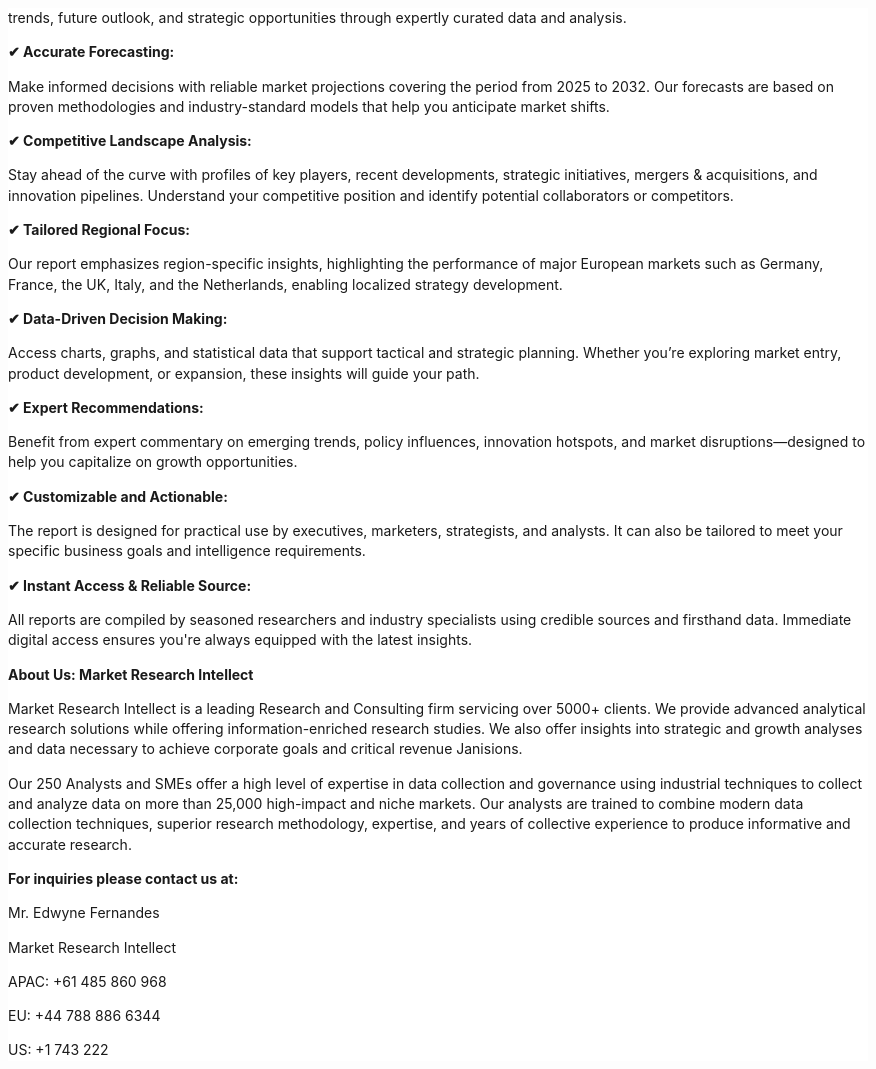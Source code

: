 trends, future outlook, and strategic opportunities through expertly curated data and analysis.</p><p><strong>✔ Accurate Forecasting:</strong></p><p>Make informed decisions with reliable market projections covering the period from 2025 to 2032. Our forecasts are based on proven methodologies and industry-standard models that help you anticipate market shifts.</p><p><strong>✔ Competitive Landscape Analysis:</strong></p><p>Stay ahead of the curve with profiles of key players, recent developments, strategic initiatives, mergers &amp; acquisitions, and innovation pipelines. Understand your competitive position and identify potential collaborators or competitors.</p><p><strong>✔ Tailored Regional Focus:</strong></p><p>Our report emphasizes region-specific insights, highlighting the performance of major European markets such as Germany, France, the UK, Italy, and the Netherlands, enabling localized strategy development.</p><p><strong>✔ Data-Driven Decision Making:</strong></p><p>Access charts, graphs, and statistical data that support tactical and strategic planning. Whether you&rsquo;re exploring market entry, product development, or expansion, these insights will guide your path.</p><p><strong>✔ Expert Recommendations:</strong></p><p>Benefit from expert commentary on emerging trends, policy influences, innovation hotspots, and market disruptions&mdash;designed to help you capitalize on growth opportunities.</p><p><strong>✔ Customizable and Actionable:</strong></p><p>The report is designed for practical use by executives, marketers, strategists, and analysts. It can also be tailored to meet your specific business goals and intelligence requirements.</p><p><strong>✔ Instant Access &amp; Reliable Source:</strong></p><p>All reports are compiled by seasoned researchers and industry specialists using credible sources and firsthand data. Immediate digital access ensures you're always equipped with the latest insights.</p><p><strong><span class="font-[700]">About Us: Market Research Intellect</span></strong></p><p><span class="">Market Research Intellect is a leading Research and Consulting firm servicing over 5000+ clients. We provide advanced analytical research solutions while offering information-enriched research studies.&nbsp;</span>We also offer insights into strategic and growth analyses and data necessary to achieve corporate goals and critical revenue Janisions.</p><p><span class="">Our 250 Analysts and SMEs offer a high level of expertise in data collection and governance using industrial techniques to collect and analyze data on more than 25,000 high-impact and niche markets. Our analysts are trained to combine modern data collection techniques, superior research methodology, expertise, and years of collective experience to produce informative and accurate research.</span></p><p><strong>For inquiries please contact us at:</strong></p><p>Mr. Edwyne Fernandes</p><p>Market Research Intellect</p><p>APAC: +61 485 860 968</p><p>EU: +44 788 886 6344</p><p>US: +1 743 222